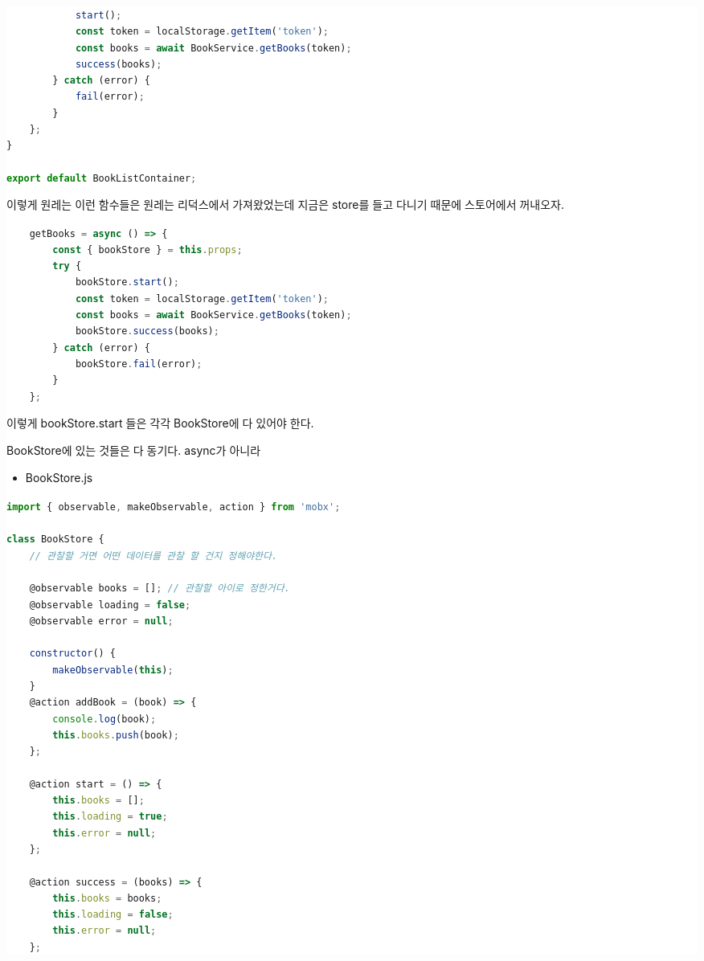 ```js
			start();
			const token = localStorage.getItem('token');
			const books = await BookService.getBooks(token);
			success(books);
		} catch (error) {
			fail(error);
		}
	};
}

export default BookListContainer;

```

이렇게 원레는 이런 함수들은 원레는  리덕스에서 가져왔었는데 지금은 store를 들고 다니기 때문에 스토어에서 꺼내오자.

```js
	getBooks = async () => {
		const { bookStore } = this.props;
		try {
			bookStore.start();
			const token = localStorage.getItem('token');
			const books = await BookService.getBooks(token);
			bookStore.success(books);
		} catch (error) {
			bookStore.fail(error);
		}
	};
```

이렇게 bookStore.start 들은 각각 BookStore에 다 있어야 한다.

BookStore에 있는 것들은 다 동기다. async가 아니라

- BookStore.js

```js
import { observable, makeObservable, action } from 'mobx';

class BookStore {
	// 관찰할 거면 어떤 데이터를 관찰 할 건지 정해야한다.

	@observable books = []; // 관찰할 아이로 정한거다.
	@observable loading = false;
	@observable error = null;

	constructor() {
		makeObservable(this);
	}
	@action addBook = (book) => {
		console.log(book);
		this.books.push(book);
	};

	@action start = () => {
		this.books = [];
		this.loading = true;
		this.error = null;
	};

	@action success = (books) => {
		this.books = books;
		this.loading = false;
		this.error = null;
	};

```